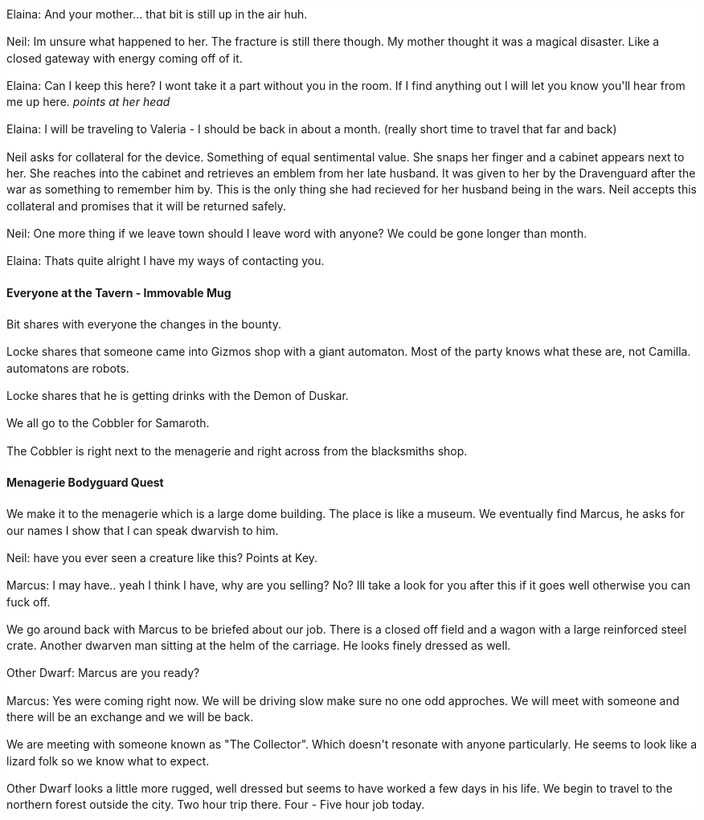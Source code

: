 Elaina: And your mother... that bit is still up in the air huh.

Neil: Im unsure what happened to her. The fracture is still there though. My mother thought it was a magical disaster. Like a closed gateway with energy coming off of it.

Elaina: Can I keep this here? I wont take it a part without you in the room. If I find anything out I will let you know you'll hear from me up here. *points at her head*

Elaina: I will be traveling to Valeria - I should be back in about a month. (really short time to travel that far and back)

Neil asks for collateral for the device. Something of equal sentimental value. She snaps her finger and a cabinet appears next to her. She reaches into the cabinet and retrieves an emblem from her late husband. It was given to her by the Dravenguard after the war as something to remember him by. This is the only thing she had recieved for her husband being in the wars. Neil accepts this collateral and promises that it will be returned safely.

Neil: One more thing if we leave town should I leave word with anyone? We could be gone longer than month.

Elaina: Thats quite alright I have my ways of contacting you.

#### Everyone at the Tavern - Immovable Mug

Bit shares with everyone the changes in the bounty.

Locke shares that someone came into Gizmos shop with a giant automaton. Most of the party knows what these are, not Camilla. automatons are robots.

Locke shares that he is getting drinks with the Demon of Duskar.

We all go to the Cobbler for Samaroth.

The Cobbler is right next to the menagerie and right across from the blacksmiths shop.

#### Menagerie Bodyguard Quest

We make it to the menagerie which is a large dome building. The place is like a museum. We eventually find Marcus, he asks for our names I show that I can speak dwarvish to him.

Neil: have you ever seen a creature like this? Points at Key.

Marcus: I may have.. yeah I think I have, why are you selling? No? Ill take a look for you after this if it goes well otherwise you can fuck off.

We go around back with Marcus to be briefed about our job. There is a closed off field and a wagon with a large reinforced steel crate. Another dwarven man sitting at the helm of the carriage. He looks finely dressed as well.

Other Dwarf: Marcus are you ready?

Marcus: Yes were coming right now. We will be driving slow make sure no one odd approches. We will meet with someone and there will be an exchange and we will be back.

We are meeting with someone known as "The Collector". Which doesn't resonate with anyone particularly. He seems to look like a lizard folk so we know what to expect.

Other Dwarf looks a little more rugged, well dressed but seems to have worked a few days in his life. We begin to travel to the northern forest outside the city. Two hour trip there. Four - Five hour job today.
